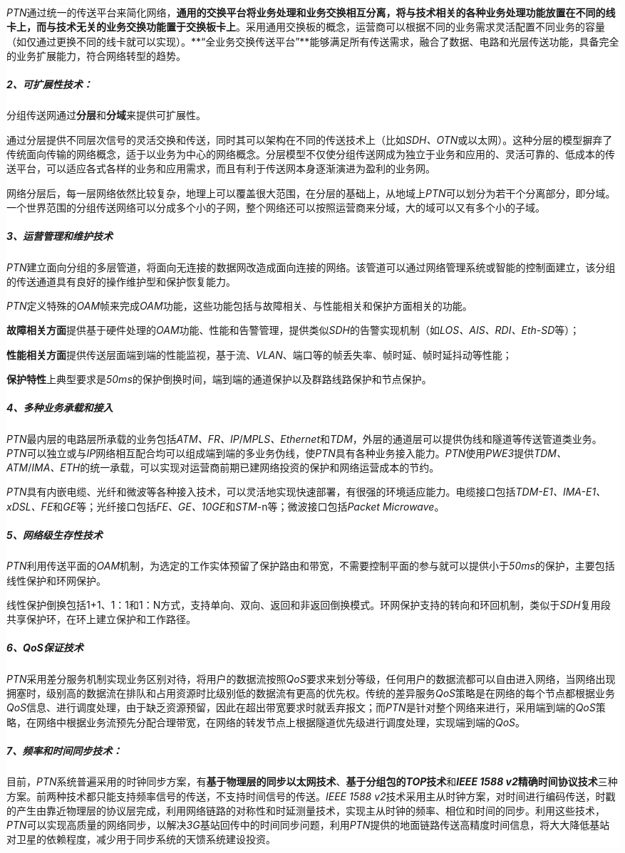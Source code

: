 *PTN*通过统一的传送平台来简化网络，**通用的交换平台将业务处理和业务交换相互分离，将与技术相关的各种业务处理功能放置在不同的线卡上，而与技术无关的业务交换功能置于交换板卡上**。采用通用交换板的概念，运营商可以根据不同的业务需求灵活配置不同业务的容量（如仅通过更换不同的线卡就可以实现）。**“全业务交换传送平台”**能够满足所有传送需求，融合了数据、电路和光层传送功能，具备完全的业务扩展能力，符合网络转型的趋势。

##### 2、可扩展性技术：

分组传送网通过**分层**和**分域**来提供可扩展性。

通过分层提供不同层次信号的灵活交换和传送，同时其可以架构在不同的传送技术上（比如*SDH、OTN*或以太网）。这种分层的模型摒弃了传统面向传输的网络概念，适于以业务为中心的网络概念。分层模型不仅使分组传送网成为独立于业务和应用的、灵活可靠的、低成本的传送平台，可以适应各式各样的业务和应用需求，而且有利于传送网本身逐渐演进为盈利的业务网。

网络分层后，每一层网络依然比较复杂，地理上可以覆盖很大范围，在分层的基础上，从地域上*PTN*可以划分为若干个分离部分，即分域。一个世界范围的分组传送网络可以分成多个小的子网，整个网络还可以按照运营商来分域，大的域可以又有多个小的子域。

##### 3、运营管理和维护技术

*PTN*建立面向分组的多层管道，将面向无连接的数据网改造成面向连接的网络。该管道可以通过网络管理系统或智能的控制面建立，该分组的传送通道具有良好的操作维护型和保护恢复能力。

*PTN*定义特殊的*OAM*帧来完成*OAM*功能，这些功能包括与故障相关、与性能相关和保护方面相关的功能。

**故障相关方面**提供基于硬件处理的*OAM*功能、性能和告警管理，提供类似*SDH*的告警实现机制（如*LOS、AIS、RDI、Eth-SD*等）；

**性能相关方面**提供传送层面端到端的性能监视，基于流、*VLAN*、端口等的帧丢失率、帧时延、帧时延抖动等性能；

**保护特性**上典型要求是*50ms*的保护倒换时间，端到端的通道保护以及群路线路保护和节点保护。

##### 4、多种业务承载和接入

*PTN*最内层的电路层所承载的业务包括*ATM、FR、IP*/*MPLS、Ethernet*和*TDM*，外层的通道层可以提供伪线和隧道等传送管道类业务。*PTN*可以独立或与*IP*网络相互配合均可以组成端到端的多业务伪线，使*PTN*具有各种业务接入能力。*PTN*使用*PWE3*提供*TDM、ATM*/*IMA、ETH*的统一承载，可以实现对运营商前期已建网络投资的保护和网络运营成本的节约。

*PTN*具有内嵌电缆、光纤和微波等各种接入技术，可以灵活地实现快速部署，有很强的环境适应能力。电缆接口包括*TDM-E1、IMA-E1、xDSL、FE*和*GE*等；光纤接口包括*FE、GE、10GE*和*STM*-n等；微波接口包括*Packet*
*Microwave*。

##### 5、网络级生存性技术

*PTN*利用传送平面的*OAM*机制，为选定的工作实体预留了保护路由和带宽，不需要控制平面的参与就可以提供小于*50ms*的保护，主要包括线性保护和环网保护。

线性保护倒换包括1+1、1：1和1：N方式，支持单向、双向、返回和非返回倒换模式。环网保护支持的转向和环回机制，类似于*SDH*复用段共享保护环，在环上建立保护和工作路径。

##### 6、QoS保证技术

*PTN*采用差分服务机制实现业务区别对待，将用户的数据流按照*QoS*要求来划分等级，任何用户的数据流都可以自由进入网络，当网络出现拥塞时，级别高的数据流在排队和占用资源时比级别低的数据流有更高的优先权。传统的差异服务*QoS*策略是在网络的每个节点都根据业务*QoS*信息、进行调度处理，由于缺乏资源预留，因此在超出带宽要求时就丢弃报文；而*PTN*是针对整个网络来进行，采用端到端的*QoS*策略，在网络中根据业务流预先分配合理带宽，在网络的转发节点上根据隧道优先级进行调度处理，实现端到端的*QoS*。

##### 7、频率和时间同步技术：

目前，*PTN*系统普遍采用的时钟同步方案，有**基于物理层的同步以太网技术**、**基于分组包的*TOP*技术**和***IEEE
1588
v2*精确时间协议技术**三种方案。前两种技术都只能支持频率信号的传送，不支持时间信号的传送。*IEEE
1588
v2*技术采用主从时钟方案，对时间进行编码传送，时戳的产生由靠近物理层的协议层完成，利用网络链路的对称性和时延测量技术，实现主从时钟的频率、相位和时间的同步。利用这些技术，*PTN*可以实现高质量的网络同步，以解决*3G*基站回传中的时间同步问题，利用*PTN*提供的地面链路传送高精度时间信息，将大大降低基站对卫星的依赖程度，减少用于同步系统的天馈系统建设投资。

